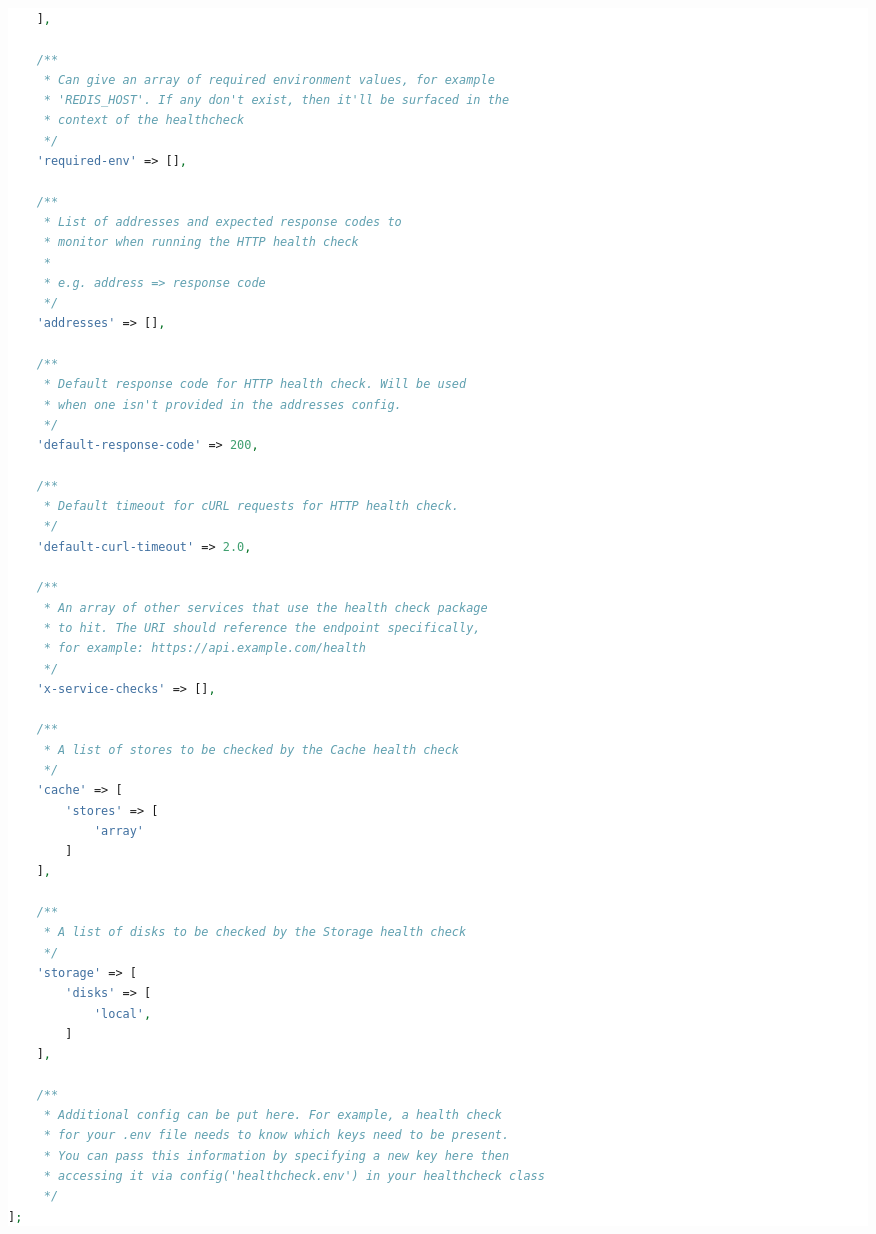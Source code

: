 ```php
    ],

    /**
     * Can give an array of required environment values, for example
     * 'REDIS_HOST'. If any don't exist, then it'll be surfaced in the
     * context of the healthcheck
     */
    'required-env' => [],

    /**
     * List of addresses and expected response codes to
     * monitor when running the HTTP health check
     *
     * e.g. address => response code
     */
    'addresses' => [],

    /**
     * Default response code for HTTP health check. Will be used
     * when one isn't provided in the addresses config.
     */
    'default-response-code' => 200,

    /**
     * Default timeout for cURL requests for HTTP health check.
     */
    'default-curl-timeout' => 2.0,

    /**
     * An array of other services that use the health check package
     * to hit. The URI should reference the endpoint specifically,
     * for example: https://api.example.com/health
     */
    'x-service-checks' => [],

    /**
     * A list of stores to be checked by the Cache health check
     */
    'cache' => [
        'stores' => [
            'array'
        ]
    ],

    /**
     * A list of disks to be checked by the Storage health check
     */
    'storage' => [
        'disks' => [
            'local',
        ]
    ],

    /**
     * Additional config can be put here. For example, a health check
     * for your .env file needs to know which keys need to be present.
     * You can pass this information by specifying a new key here then
     * accessing it via config('healthcheck.env') in your healthcheck class
     */
];
```
